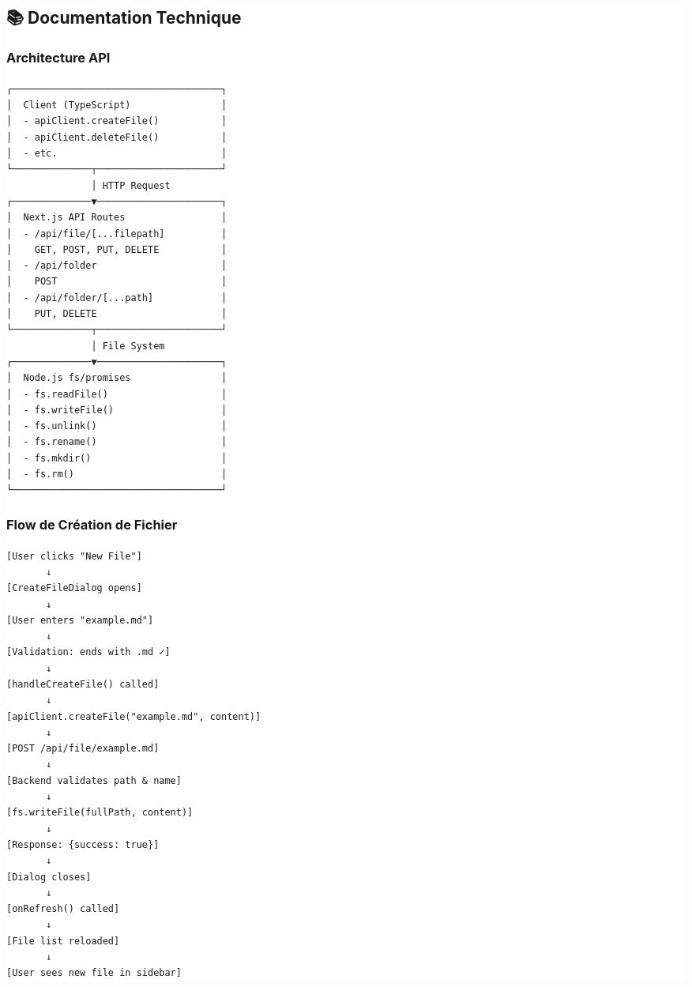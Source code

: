 
## 📚 Documentation Technique

### Architecture API

```
┌─────────────────────────────────────┐
│  Client (TypeScript)                │
│  - apiClient.createFile()           │
│  - apiClient.deleteFile()           │
│  - etc.                             │
└──────────────┬──────────────────────┘
               │ HTTP Request
┌──────────────▼──────────────────────┐
│  Next.js API Routes                 │
│  - /api/file/[...filepath]          │
│    GET, POST, PUT, DELETE           │
│  - /api/folder                      │
│    POST                             │
│  - /api/folder/[...path]            │
│    PUT, DELETE                      │
└──────────────┬──────────────────────┘
               │ File System
┌──────────────▼──────────────────────┐
│  Node.js fs/promises                │
│  - fs.readFile()                    │
│  - fs.writeFile()                   │
│  - fs.unlink()                      │
│  - fs.rename()                      │
│  - fs.mkdir()                       │
│  - fs.rm()                          │
└─────────────────────────────────────┘
```

### Flow de Création de Fichier

```
[User clicks "New File"]
       ↓
[CreateFileDialog opens]
       ↓
[User enters "example.md"]
       ↓
[Validation: ends with .md ✓]
       ↓
[handleCreateFile() called]
       ↓
[apiClient.createFile("example.md", content)]
       ↓
[POST /api/file/example.md]
       ↓
[Backend validates path & name]
       ↓
[fs.writeFile(fullPath, content)]
       ↓
[Response: {success: true}]
       ↓
[Dialog closes]
       ↓
[onRefresh() called]
       ↓
[File list reloaded]
       ↓
[User sees new file in sidebar]
```